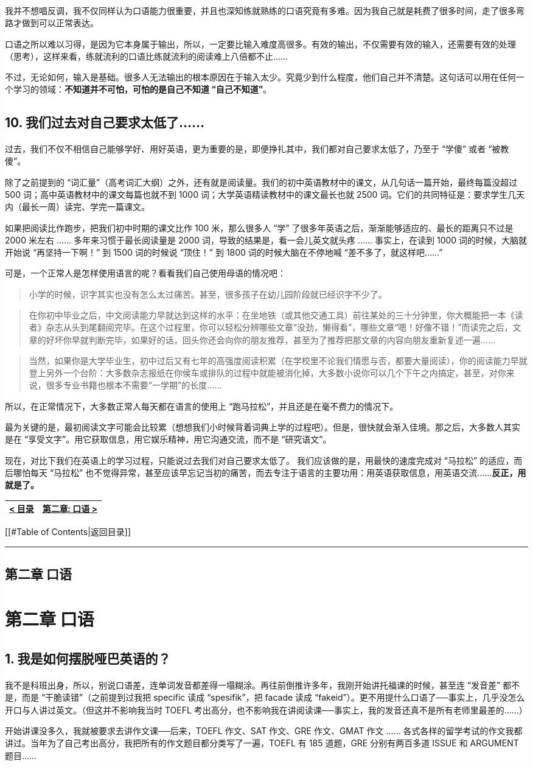 我并不想唱反调，我不仅同样认为口语能力很重要，并且也深知练就熟练的口语究竟有多难。因为我自己就是耗费了很多时间，走了很多弯路才做到可以正常表达。

口语之所以难以习得，是因为它本身属于输出，所以，一定要比输入难度高很多。有效的输出，不仅需要有效的输入，还需要有效的处理（思考），这样来看，练就流利的口语比练就流利的阅读难上八倍都不止……

不过，无论如何，输入是基础。很多人无法输出的根本原因在于输入太少。究竟少到什么程度，他们自己并不清楚。这句话可以用在任何一个学习的领域：**不知道并不可怕，可怕的是自己不知道 “自己不知道”**。
## 10. 我们过去对自己要求太低了……

过去，我们不仅不相信自己能够学好、用好英语，更为重要的是，即便挣扎其中，我们都对自己要求太低了，乃至于 “学傻” 或者 “被教傻”。

除了之前提到的 “词汇量”（高考词汇大纲）之外，还有就是阅读量。我们的初中英语教材中的课文，从几句话一篇开始，最终每篇没超过 500 词；高中英语教材中的课文每篇也就不到 1000 词；大学英语精读教材中的课文最长也就 2500 词。它们的共同特征是：要求学生几天内（最长一周）读完、学完一篇课文。

如果把阅读比作跑步，把我们初中时期的课文比作 100 米，那么很多人 “学” 了很多年英语之后，渐渐能够适应的、最长的距离只不过是 2000 米左右 …… 多年来习惯于最长阅读量是 2000 词，导致的结果是，看一会儿英文就头疼 …… 事实上，在读到 1000 词的时候，大脑就开始说 “再坚持一下啊！” 到 1500 词的时候说 “顶住！” 到 1800 词的时候大脑在不停地喊 “差不多了，就这样吧……”

可是，一个正常人是怎样使用语言的呢？看看我们自己使用母语的情况吧：

> 小学的时候，识字其实也没有怎么太过痛苦。甚至，很多孩子在幼儿园阶段就已经识字不少了。

> 在你初中毕业之后，中文阅读能力早就达到这样的水平：在坐地铁（或其他交通工具）前往某处的三十分钟里，你大概能把一本《读者》杂志从头到尾翻阅完毕。在这个过程里，你可以轻松分辨哪些文章“没劲，懒得看”，哪些文章“嗯！好像不错！”而读完之后，文章的好坏你早就判断完毕，如果好的话，回头你还会向你的朋友推荐，甚至为了推荐把那文章的内容向朋友重新复述一遍……

> 当然，如果你是大学毕业生，初中过后又有七年的高强度阅读积累（在学校里不论我们情愿与否，都要大量阅读），你的阅读能力早就登上另外一个台阶：大多数杂志报纸在你侯车或排队的过程中就能被消化掉，大多数小说你可以几个下午之内搞定，甚至，对你来说，很多专业书籍也根本不需要“一学期”的长度……

所以，在正常情况下，大多数正常人每天都在语言的使用上 “跑马拉松”，并且还是在毫不费力的情况下。

最为关键的是，最初阅读文字可能会比较累（想想我们小时候背着词典上学的过程吧）。但是，很快就会渐入佳境。那之后，大多数人其实是在 “享受文字”。用它获取信息，用它娱乐精神，用它沟通交流，而不是 “研究语文”。

现在，对比下我们在英语上的学习过程，只能说过去我们对自己要求太低了。
我们应该做的是，用最快的速度完成对 “马拉松” 的适应，而后哪怕每天 “马拉松” 也不觉得异常，甚至应该早忘记当初的痛苦，而去专注于语言的主要功用：用英语获取信息，用英语交流……**反正，用就是了。**

| [< 目录](./README.md) | [第二章: 口语 >](./chapter2.md) |
| ------------------------------- | ------------------------------- |


[[#Table of Contents|返回目录]]


---

## 第二章 口语

# 第二章 口语

## 1. 我是如何摆脱哑巴英语的？

我不是科班出身，所以，别说口语差，连单词发音都差得一塌糊涂。再往前倒推许多年，我刚开始讲托福课的时候，甚至连 “发音差” 都不是，而是 “干脆读错”（之前提到过我把 specific 读成 “spesifik”，把 facade 读成 “fakeid”）。更不用提什么口语了──事实上，几乎没怎么开口与人讲过英文。（但这并不影响我当时 TOEFL 考出高分，也不影响我在讲阅读课──事实上，我的发音还真不是所有老师里最差的……）

开始讲课没多久，我就被要求去讲作文课──后来，TOEFL 作文、SAT 作文、GRE 作文、GMAT 作文 …… 各式各样的留学考试的作文我都讲过。当年为了自己考出高分，我把所有的作文题目都分类写了一遍，TOEFL 有 185 道题，GRE 分别有两百多道 ISSUE 和 ARGUMENT 题目……


[^1]: 读者有兴趣可以到 collegeboard.com 上查看一下官方的[SAT Percentile Ranks](http://www.collegeboard.com/prod_downloads/highered/ra/sat/composite_CR_M_W_percentile_ranks.pdf)
[^2]: 人们常常误会因果关系：他们看到别人先去参加某个培训，后来获得了高分，于是就认为“那个培训班”和“获得高分”之间是因果关系；这和“认为鸡叫唤起了太阳”本质上没什么两样。
[^3]: 人们总是倾向于高估自己。比如，有一个有趣的调查发现，70%以上的司机认为自己的驾驶水平处于中等以上。所以，“甚至还不如自己”很多的时候只不过是一个幻觉。
[^4]: “中风”其实是中国传统医疗概念，在现代医学概念中，这种病症叫做“Stroke”：血管因某种原因（比如存在血栓）突然阻塞而无法向大脑供血，于是就会引发部分脑细胞死亡，进而脑损伤会导致肢体的某些部分失去知觉。
[^5]:  "[We have discovered nothing.](http://news.bbc.co.uk/2/hi/science/nature/1577421.stm)"
[^6]: Visual training improves underwater vision in children , Vision Research, Volume 46, Issue 20, October 2006, Pages 3443-3450
[^7]: 在中文语境（或中医语境）中，偏瘫就是中风的症状；西医把这个叫做“Stroke”──之前提到过。
[^8]: 这又是一个足以改变你的观念的重要概念，不是么？
[^9]: 之前提到过每个多语使用者都有一种“主导语言”。主导语言的形成，也是基于这个原因，因为脑图之间存在竞争。
[^10]: 现在这本书早已经不再是禁书，你甚至可以在新浪读书频道里面找到这本书的全本中译版《动物农庄》。